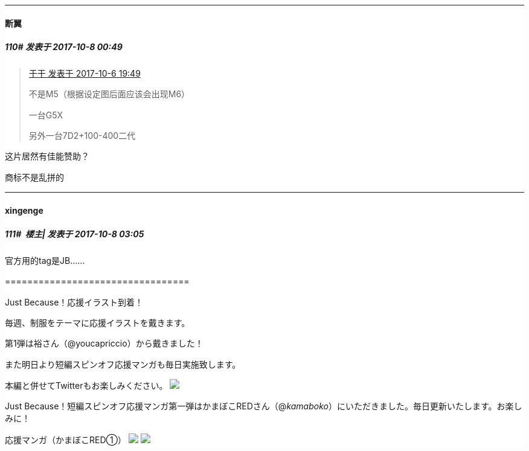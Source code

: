 





*****

####  断翼  
##### 110#       发表于 2017-10-8 00:49



<blockquote><a href="httphttps://bbs.saraba1st.com/2b/forum.php?mod=redirect&amp;goto=findpost&amp;pid=37409387&amp;ptid=1506111" target="_blank">于干 发表于 2017-10-6 19:49</a>

不是M5（根据设定图后面应该会出现M6）

一台G5X

另外一台7D2+100-400二代</blockquote>
这片居然有佳能赞助？


商标不是乱拼的







*****

####  xingenge  
##### 111#         楼主| 发表于 2017-10-8 03:05




官方用的tag是JB……


=================================


Just Because！応援イラスト到着！

毎週、制服をテーマに応援イラストを戴きます。

第1弾は裕さん（@youcapriccio）から戴きました！


また明日より短編スピンオフ応援マンガも毎日実施致します。

本編と併せてTwitterもお楽しみください。
<img src="http://wx1.sinaimg.cn/large/740ca5e5gy1fka9ty38waj20go0nd40b.jpg" referrerpolicy="no-referrer">


Just Because！短編スピンオフ応援マンガ第一弾はかまぼこREDさん（@_kamaboko_）にいただきました。毎日更新いたします。お楽しみに！

応援マンガ（かまぼこRED①）
<img src="http://wx3.sinaimg.cn/large/740ca5e5gy1fka9tykf1aj20fv0m8410.jpg" referrerpolicy="no-referrer">
<img src="http://wx2.sinaimg.cn/large/740ca5e5gy1fka9tyz4mpj20fv0m8mz9.jpg" referrerpolicy="no-referrer">
